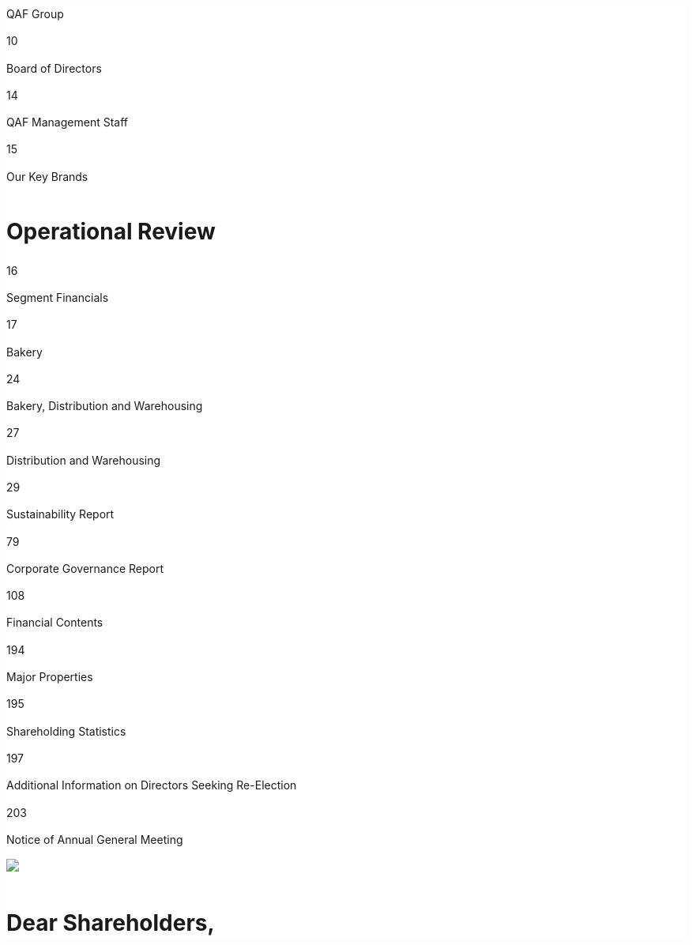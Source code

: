 QAF Group

10

Board of Directors

14

QAF Management Staff

15

Our Key Brands

# Operational Review

16

Segment Financials

17

Bakery

24

Bakery, Distribution and Warehousing

27

Distribution and Warehousing

29

Sustainability Report

79

Corporate Governance Report

108

Financial Contents

194

Major Properties

195

Shareholding Statistics

197

Additional Information on Directors Seeking Re-Election

203

Notice of Annual General Meeting

![](images/28c5ed8e03797463d7cfc2a1c0e404fffa9806becf2f75e673821cb1ab6230da.jpg)

# Dear Shareholders,
